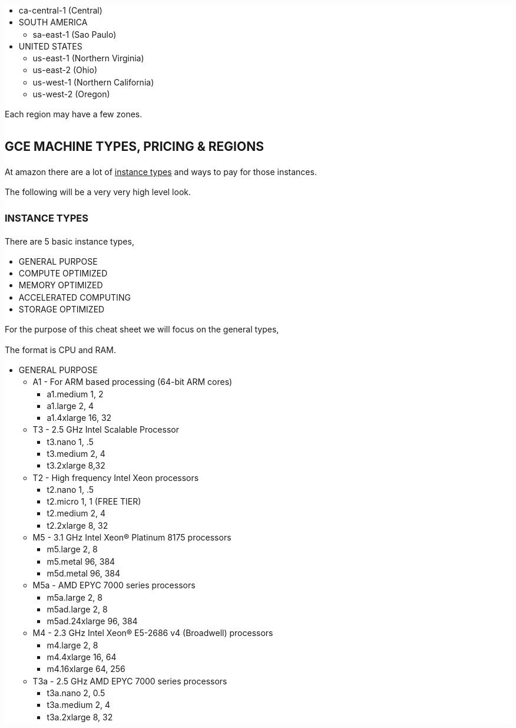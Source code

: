   * ca-central-1 (Central)
* SOUTH AMERICA
  * sa-east-1 (Sao Paulo)
* UNITED STATES
  * us-east-1 (Northern Virginia)
  * us-east-2 (Ohio)
  * us-west-1 (Northern California)
  * us-west-2 (Oregon)

Each region may have a few zones.

## GCE MACHINE TYPES, PRICING & REGIONS

At amazon there are a lot of [instance types](https://aws.amazon.com/ec2/instance-types/)
and ways to pay for those instances.

The following will be a very very high level look.

### INSTANCE TYPES

There are 5 basic instance types,

* GENERAL PURPOSE
* COMPUTE OPTIMIZED
* MEMORY OPTIMIZED
* ACCELERATED COMPUTING
* STORAGE OPTIMIZED

For the purpose of this cheat sheet we will focus on the general types,

The format is CPU and RAM.

* GENERAL PURPOSE
  * A1 - For ARM based processing (64-bit ARM cores)
    * a1.medium 1, 2
    * a1.large 2, 4
    * a1.4xlarge 16, 32
  * T3 - 2.5 GHz Intel Scalable Processor
    * t3.nano 1, .5
    * t3.medium 2, 4
    * t3.2xlarge 8,32
  * T2 - High frequency Intel Xeon processors
    * t2.nano 1, .5
    * t2.micro 1, 1 (FREE TIER)
    * t2.medium 2, 4
    * t2.2xlarge 8, 32
  * M5 -  3.1 GHz Intel Xeon® Platinum 8175 processors
    * m5.large 2, 8
    * m5.metal 96, 384
    * m5d.metal 96, 384
  * M5a - AMD EPYC 7000 series processors
    * m5a.large 2, 8
    * m5ad.large 2, 8
    * m5ad.24xlarge 96, 384
  * M4 - 2.3 GHz Intel Xeon® E5-2686 v4 (Broadwell) processors
    * m4.large 2, 8
    * m4.4xlarge 16, 64
    * m4.16xlarge 64, 256
  * T3a - 2.5 GHz AMD EPYC 7000 series processors
    * t3a.nano 2, 0.5
    * t3a.medium 2, 4
    * t3a.2xlarge 8, 32
